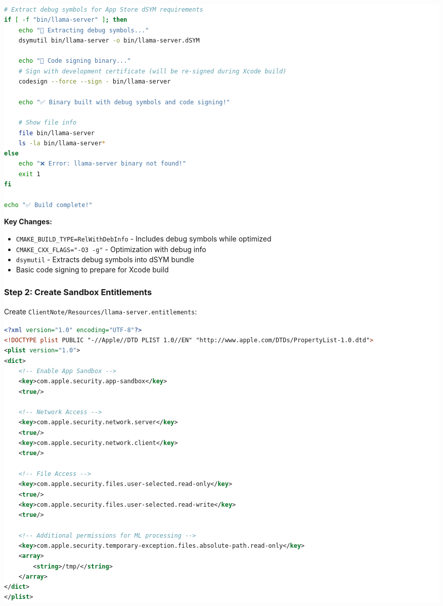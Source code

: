 ```bash
# Extract debug symbols for App Store dSYM requirements
if [ -f "bin/llama-server" ]; then
    echo "📝 Extracting debug symbols..."
    dsymutil bin/llama-server -o bin/llama-server.dSYM
    
    echo "🔏 Code signing binary..."
    # Sign with development certificate (will be re-signed during Xcode build)
    codesign --force --sign - bin/llama-server
    
    echo "✅ Binary built with debug symbols and code signing!"
    
    # Show file info
    file bin/llama-server
    ls -la bin/llama-server*
else
    echo "❌ Error: llama-server binary not found!"
    exit 1
fi

echo "✅ Build complete!" 
```

**Key Changes:**
- `CMAKE_BUILD_TYPE=RelWithDebInfo` - Includes debug symbols while optimized
- `CMAKE_CXX_FLAGS="-O3 -g"` - Optimization with debug info
- `dsymutil` - Extracts debug symbols into dSYM bundle
- Basic code signing to prepare for Xcode build

### Step 2: Create Sandbox Entitlements

Create `ClientNote/Resources/llama-server.entitlements`:

```xml
<?xml version="1.0" encoding="UTF-8"?>
<!DOCTYPE plist PUBLIC "-//Apple//DTD PLIST 1.0//EN" "http://www.apple.com/DTDs/PropertyList-1.0.dtd">
<plist version="1.0">
<dict>
    <!-- Enable App Sandbox -->
    <key>com.apple.security.app-sandbox</key>
    <true/>
    
    <!-- Network Access -->
    <key>com.apple.security.network.server</key>
    <true/>
    <key>com.apple.security.network.client</key>
    <true/>
    
    <!-- File Access -->
    <key>com.apple.security.files.user-selected.read-only</key>
    <true/>
    <key>com.apple.security.files.user-selected.read-write</key>
    <true/>
    
    <!-- Additional permissions for ML processing -->
    <key>com.apple.security.temporary-exception.files.absolute-path.read-only</key>
    <array>
        <string>/tmp/</string>
    </array>
</dict>
</plist>
```
